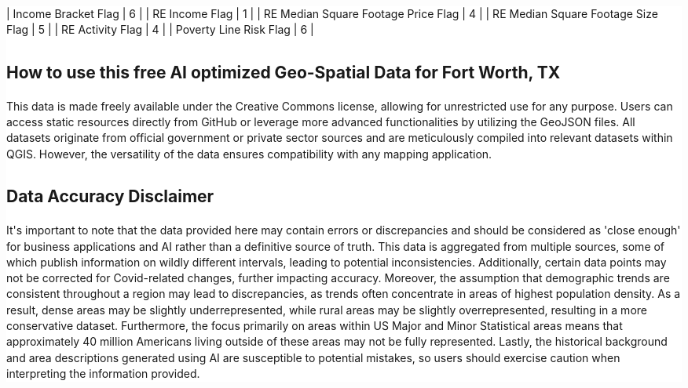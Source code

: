 | Income Bracket Flag | 6 |
| RE Income Flag | 1 |
| RE Median Square Footage Price Flag | 4 |
| RE Median Square Footage Size Flag | 5 |
| RE Activity Flag | 4 |
| Poverty Line Risk Flag | 6 |

## How to use this free AI optimized Geo-Spatial Data for Fort Worth, TX

This data is made freely available under the Creative Commons license, allowing for unrestricted use for any purpose. Users can access static resources directly from GitHub or leverage more advanced functionalities by utilizing the GeoJSON files. All datasets originate from official government or private sector sources and are meticulously compiled into relevant datasets within QGIS. However, the versatility of the data ensures compatibility with any mapping application.

## Data Accuracy Disclaimer
It's important to note that the data provided here may contain errors or discrepancies and should be considered as 'close enough' for business applications and AI rather than a definitive source of truth. This data is aggregated from multiple sources, some of which publish information on wildly different intervals, leading to potential inconsistencies. Additionally, certain data points may not be corrected for Covid-related changes, further impacting accuracy. Moreover, the assumption that demographic trends are consistent throughout a region may lead to discrepancies, as trends often concentrate in areas of highest population density. As a result, dense areas may be slightly underrepresented, while rural areas may be slightly overrepresented, resulting in a more conservative dataset. Furthermore, the focus primarily on areas within US Major and Minor Statistical areas means that approximately 40 million Americans living outside of these areas may not be fully represented. Lastly, the historical background and area descriptions generated using AI are susceptible to potential mistakes, so users should exercise caution when interpreting the information provided.
